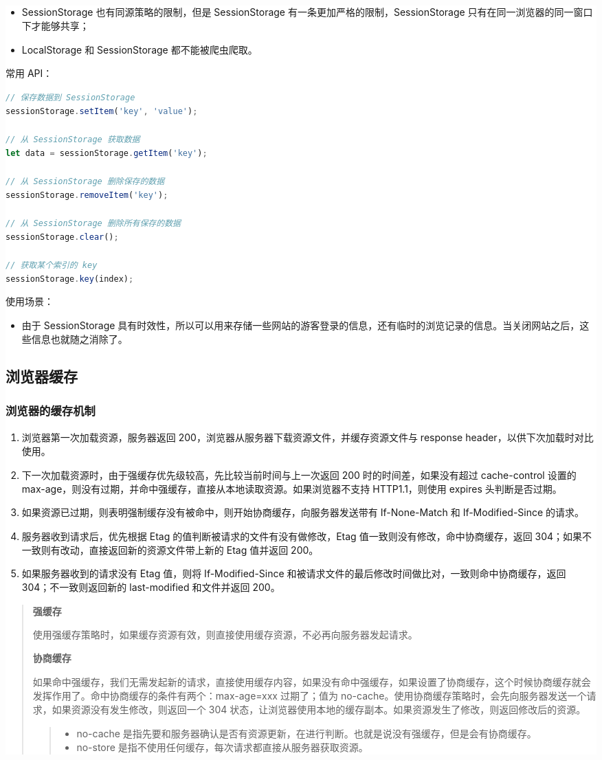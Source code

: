 - SessionStorage 也有同源策略的限制，但是 SessionStorage 有一条更加严格的限制，SessionStorage 只有在同一浏览器的同一窗口下才能够共享；

- LocalStorage 和 SessionStorage 都不能被爬虫爬取。

常用 API：

```js
// 保存数据到 SessionStorage
sessionStorage.setItem('key', 'value');

// 从 SessionStorage 获取数据
let data = sessionStorage.getItem('key');

// 从 SessionStorage 删除保存的数据
sessionStorage.removeItem('key');

// 从 SessionStorage 删除所有保存的数据
sessionStorage.clear();

// 获取某个索引的 key
sessionStorage.key(index);
```

使用场景：

- 由于 SessionStorage 具有时效性，所以可以用来存储一些网站的游客登录的信息，还有临时的浏览记录的信息。当关闭网站之后，这些信息也就随之消除了。

## 浏览器缓存

### 浏览器的缓存机制

1. 浏览器第一次加载资源，服务器返回 200，浏览器从服务器下载资源文件，并缓存资源文件与 response header，以供下次加载时对比使用。

2. 下一次加载资源时，由于强缓存优先级较高，先比较当前时间与上一次返回 200 时的时间差，如果没有超过 cache-control 设置的 max-age，则没有过期，并命中强缓存，直接从本地读取资源。如果浏览器不支持 HTTP1.1，则使用 expires 头判断是否过期。

3. 如果资源已过期，则表明强制缓存没有被命中，则开始协商缓存，向服务器发送带有 If-None-Match 和 If-Modified-Since 的请求。

4. 服务器收到请求后，优先根据 Etag 的值判断被请求的文件有没有做修改，Etag 值一致则没有修改，命中协商缓存，返回 304；如果不一致则有改动，直接返回新的资源文件带上新的 Etag 值并返回 200。

5. 如果服务器收到的请求没有 Etag 值，则将 If-Modified-Since 和被请求文件的最后修改时间做比对，一致则命中协商缓存，返回 304；不一致则返回新的 last-modified 和文件并返回 200。

> **强缓存**
>
> 使用强缓存策略时，如果缓存资源有效，则直接使用缓存资源，不必再向服务器发起请求。
>
> **协商缓存**
>
> 如果命中强缓存，我们无需发起新的请求，直接使用缓存内容，如果没有命中强缓存，如果设置了协商缓存，这个时候协商缓存就会发挥作用了。命中协商缓存的条件有两个：max-age=xxx 过期了；值为 no-cache。使用协商缓存策略时，会先向服务器发送一个请求，如果资源没有发生修改，则返回一个 304 状态，让浏览器使用本地的缓存副本。如果资源发生了修改，则返回修改后的资源。
>
> > - no-cache 是指先要和服务器确认是否有资源更新，在进行判断。也就是说没有强缓存，但是会有协商缓存。
> > - no-store 是指不使用任何缓存，每次请求都直接从服务器获取资源。

